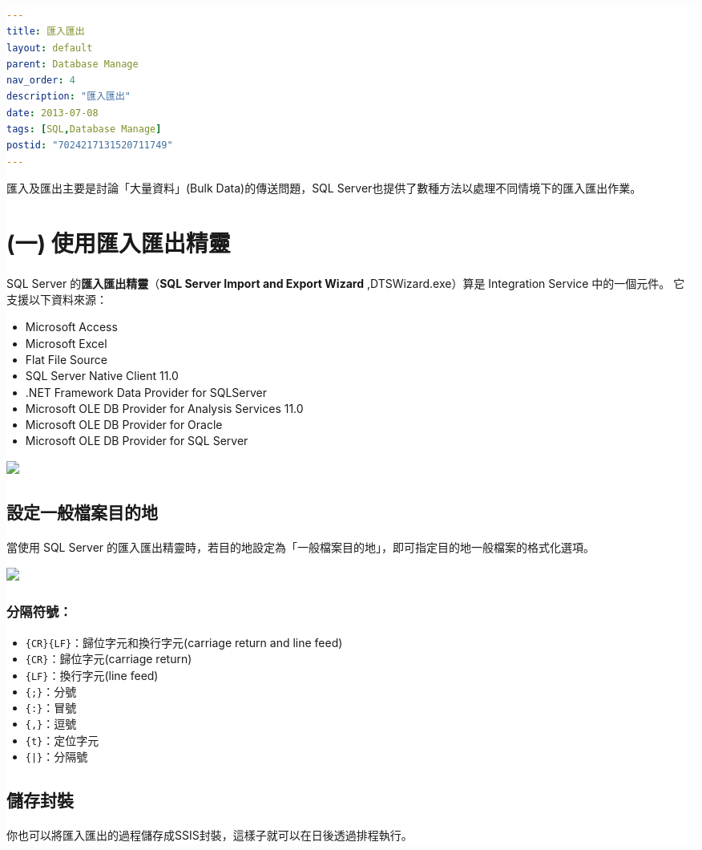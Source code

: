 ```yaml
---
title: 匯入匯出
layout: default
parent: Database Manage
nav_order: 4
description: "匯入匯出"
date: 2013-07-08
tags: [SQL,Database Manage]
postid: "7024217131520711749"
---
```

匯入及匯出主要是討論「大量資料」(Bulk Data)的傳送問題，SQL Server也提供了數種方法以處理不同情境下的匯入匯出作業。  

# (一) 使用匯入匯出精靈

SQL Server 的**匯入匯出精靈**（**SQL Server Import and Export Wizard** ,DTSWizard.exe）算是 Integration Service 中的一個元件。  它支援以下資料來源：  

- Microsoft Access
- Microsoft Excel
- Flat File Source
- SQL Server Native Client 11.0
- .NET Framework Data Provider for SQLServer
- Microsoft OLE DB Provider for Analysis Services 11.0
- Microsoft OLE DB Provider for Oracle
- Microsoft OLE DB Provider for SQL Server

![](https://blogger.googleusercontent.com/img/b/R29vZ2xl/AVvXsEjBPeRS9Luaw1KXlVUCAlfRdIyBalaxeW7KIYQOCwDNMnGeBKra9tb-4c_qf0xUq6_BQclOTIoFQPGWEIOC-AZ8UeunhlgrPXlElyCfAEmvQhYRLlhVf43Kw5hyP7cLtq21yRm7dQxcFVE/s0/sql-import-export.png)

## 設定一般檔案目的地

當使用 SQL Server 的匯入匯出精靈時，若目的地設定為「一般檔案目的地」，即可指定目的地一般檔案的格式化選項。

![](https://blogger.googleusercontent.com/img/b/R29vZ2xl/AVvXsEjTVT9uE7jpG693kB-6beU3atI01VP9lLGd7ERaDQJNrqB_90yMWmyR1yQ3oSR2TQfT9DUEJXupsu8yP4R7pJtQigEeu8YhsDSIrJ8SJFW_YTxn2r7laHvCzMtkw4_97pN-LNtg4dFPWdE/s0/sql-import-export-2.png)

### 分隔符號：

- `{CR}{LF}`：歸位字元和換行字元(carriage return and line feed)
- `{CR}`：歸位字元(carriage return)
- `{LF}`：換行字元(line feed)
- `{;}`：分號
- `{:}`：冒號
- `{,}`：逗號
- `{t}`：定位字元
- `{|}`：分隔號

## 儲存封裝

你也可以將匯入匯出的過程儲存成SSIS封裝，這樣子就可以在日後透過排程執行。

